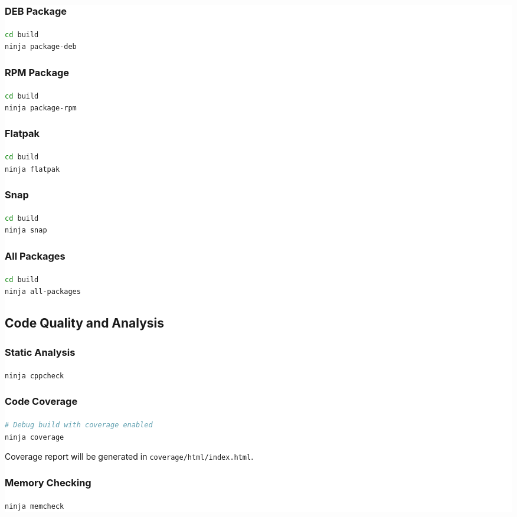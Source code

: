 ### DEB Package

```bash
cd build
ninja package-deb
```

### RPM Package

```bash
cd build
ninja package-rpm
```

### Flatpak

```bash
cd build
ninja flatpak
```

### Snap

```bash
cd build
ninja snap
```

### All Packages

```bash
cd build
ninja all-packages
```

## Code Quality and Analysis

### Static Analysis

```bash
ninja cppcheck
```

### Code Coverage

```bash
# Debug build with coverage enabled
ninja coverage
```

Coverage report will be generated in `coverage/html/index.html`.

### Memory Checking

```bash
ninja memcheck
```
